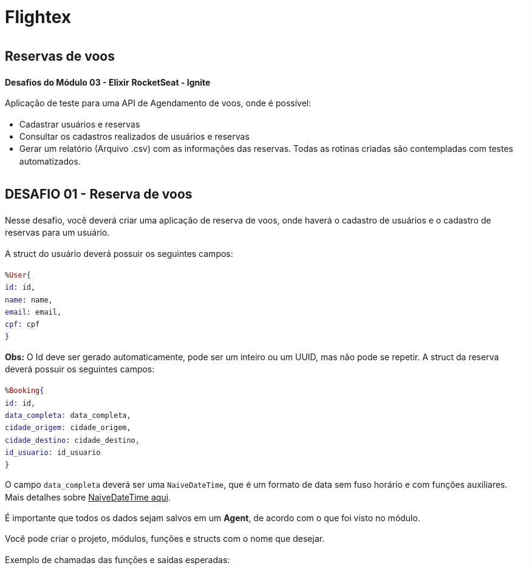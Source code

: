 # Flightex  

## Reservas de voos

**Desafios do Módulo 03 - Elixir**
**RocketSeat - Ignite**

Aplicação de teste para uma API de Agendamento de voos, onde é possível:
- Cadastrar usuários e reservas
- Consultar os cadastros realizados de usuários e reservas
- Gerar um relatório (Arquivo .csv) com as informações das reservas.
Todas as rotinas criadas são contempladas com testes automatizados.


## DESAFIO 01 - Reserva de voos

Nesse desafio, você deverá criar uma aplicação de reserva de voos, onde haverá o cadastro de usuários e o cadastro de reservas para um usuário.

A struct do usuário deverá possuir os seguintes campos:

```elixir
%User{
id: id,
name: name,
email: email,
cpf: cpf
}
```

**Obs:** O Id deve ser gerado automaticamente, pode ser um inteiro ou um UUID, mas não pode se repetir.
A struct da reserva deverá possuir os seguintes campos:

```elixir
%Booking{
id: id,
data_completa: data_completa,
cidade_origem: cidade_origem,
cidade_destino: cidade_destino,
id_usuario: id_usuario
}
```
O campo `data_completa` deverá ser uma `NaiveDateTime`, que é um formato de data sem fuso horário e com funções auxiliares. Mais detalhes sobre [NaiveDateTime aqui](https://hexdocs.pm/elixir/NaiveDateTime.html#content).

É importante que todos os dados sejam salvos em um **Agent**, de acordo com o que foi visto no módulo.

Você pode criar o projeto, módulos, funções e structs com o nome que desejar.

Exemplo de chamadas das funções e saídas esperadas:
